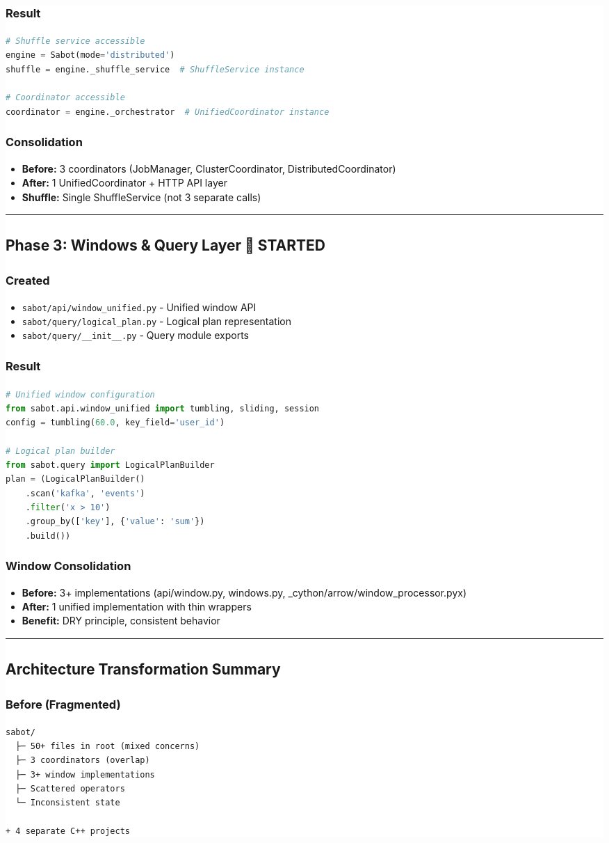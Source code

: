 ### Result
```python
# Shuffle service accessible
engine = Sabot(mode='distributed')
shuffle = engine._shuffle_service  # ShuffleService instance

# Coordinator accessible
coordinator = engine._orchestrator  # UnifiedCoordinator instance
```

### Consolidation
- **Before:** 3 coordinators (JobManager, ClusterCoordinator, DistributedCoordinator)
- **After:** 1 UnifiedCoordinator + HTTP API layer
- **Shuffle:** Single ShuffleService (not 3 separate calls)

---

## Phase 3: Windows & Query Layer 🔄 STARTED

### Created
- `sabot/api/window_unified.py` - Unified window API
- `sabot/query/logical_plan.py` - Logical plan representation
- `sabot/query/__init__.py` - Query module exports

### Result
```python
# Unified window configuration
from sabot.api.window_unified import tumbling, sliding, session
config = tumbling(60.0, key_field='user_id')

# Logical plan builder
from sabot.query import LogicalPlanBuilder
plan = (LogicalPlanBuilder()
    .scan('kafka', 'events')
    .filter('x > 10')
    .group_by(['key'], {'value': 'sum'})
    .build())
```

### Window Consolidation
- **Before:** 3+ implementations (api/window.py, windows.py, _cython/arrow/window_processor.pyx)
- **After:** 1 unified implementation with thin wrappers
- **Benefit:** DRY principle, consistent behavior

---

## Architecture Transformation Summary

### Before (Fragmented)
```
sabot/
  ├─ 50+ files in root (mixed concerns)
  ├─ 3 coordinators (overlap)
  ├─ 3+ window implementations
  ├─ Scattered operators
  └─ Inconsistent state

+ 4 separate C++ projects
```
